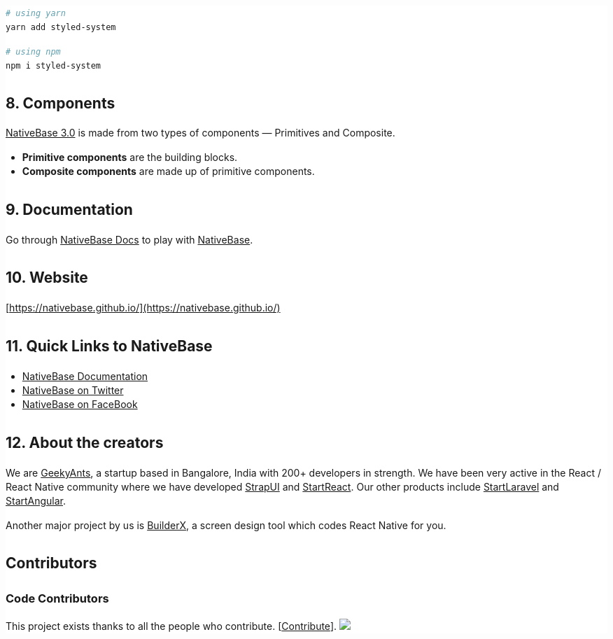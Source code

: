 ```bash
# using yarn
yarn add styled-system
```

```bash
# using npm
npm i styled-system
```

## 8. Components

[NativeBase 3.0](https://nativebase.github.io/) is made from two types of components — Primitives and Composite.

- **Primitive components** are the building blocks.
- **Composite components** are made up of primitive components.


## 9. Documentation

Go through [NativeBase Docs](https://nativebase.github.io/) to play with [NativeBase](https://nativebase.github.io/).



## 10. Website
[https://nativebase.github.io/](https://nativebase.github.io/)



## 11. Quick Links to NativeBase

*	[NativeBase Documentation](https://nativebase.github.io/docs/nativebase)
*	[NativeBase on Twitter](https://twitter.com/NativeBaseIO)
*	[NativeBase on FaceBook](https://www.facebook.com/nativebaseio/)


## 12. About the creators

We are [GeekyAnts](https://geekyants.com/), a startup based in Bangalore, India with 200+ developers in strength. We have been very active in the React / React Native community where we have developed [StrapUI](https://www.strapui.com/) and [StartReact](https://startreact.com/). Our other products include [StartLaravel](http://startlaravel.com) and [StartAngular](http://startangular.com).

Another major project by us is [BuilderX](https://builderx.io/?utm_source=github&utm_medium=nativebase&utm_campaign=nativebase), a screen design tool which codes React Native for you.

## Contributors

### Code Contributors

This project exists thanks to all the people who contribute. [[Contribute](CONTRIBUTING.md)].
<a href="https://github.com/GeekyAnts/NativeBase/graphs/contributors"><img src="https://opencollective.com/NativeBase/contributors.svg?width=890&button=false" /></a>
